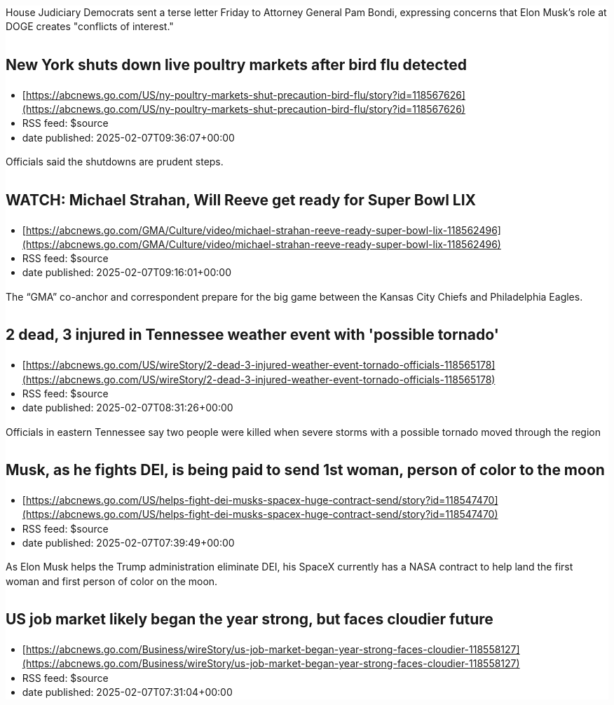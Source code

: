 House Judiciary Democrats sent a terse letter Friday to Attorney General Pam Bondi, expressing concerns that Elon Musk’s role at DOGE creates "conflicts of interest."

## New York shuts down live poultry markets after bird flu detected
 - [https://abcnews.go.com/US/ny-poultry-markets-shut-precaution-bird-flu/story?id=118567626](https://abcnews.go.com/US/ny-poultry-markets-shut-precaution-bird-flu/story?id=118567626)
 - RSS feed: $source
 - date published: 2025-02-07T09:36:07+00:00

Officials said the shutdowns are prudent steps.

## WATCH:  Michael Strahan, Will Reeve get ready for Super Bowl LIX
 - [https://abcnews.go.com/GMA/Culture/video/michael-strahan-reeve-ready-super-bowl-lix-118562496](https://abcnews.go.com/GMA/Culture/video/michael-strahan-reeve-ready-super-bowl-lix-118562496)
 - RSS feed: $source
 - date published: 2025-02-07T09:16:01+00:00

The “GMA” co-anchor and correspondent prepare for the big game between the Kansas City Chiefs and Philadelphia Eagles.

## 2 dead, 3 injured in Tennessee weather event with 'possible tornado'
 - [https://abcnews.go.com/US/wireStory/2-dead-3-injured-weather-event-tornado-officials-118565178](https://abcnews.go.com/US/wireStory/2-dead-3-injured-weather-event-tornado-officials-118565178)
 - RSS feed: $source
 - date published: 2025-02-07T08:31:26+00:00

Officials in eastern Tennessee say two people were killed when severe storms with a possible tornado moved through the region

## Musk, as he fights DEI, is being paid to send 1st woman, person of color to the moon
 - [https://abcnews.go.com/US/helps-fight-dei-musks-spacex-huge-contract-send/story?id=118547470](https://abcnews.go.com/US/helps-fight-dei-musks-spacex-huge-contract-send/story?id=118547470)
 - RSS feed: $source
 - date published: 2025-02-07T07:39:49+00:00

As Elon Musk helps the Trump administration eliminate DEI, his SpaceX currently has a NASA contract to help land the first woman and first person of color on the moon.

## US job market likely began the year strong, but faces cloudier future
 - [https://abcnews.go.com/Business/wireStory/us-job-market-began-year-strong-faces-cloudier-118558127](https://abcnews.go.com/Business/wireStory/us-job-market-began-year-strong-faces-cloudier-118558127)
 - RSS feed: $source
 - date published: 2025-02-07T07:31:04+00:00
